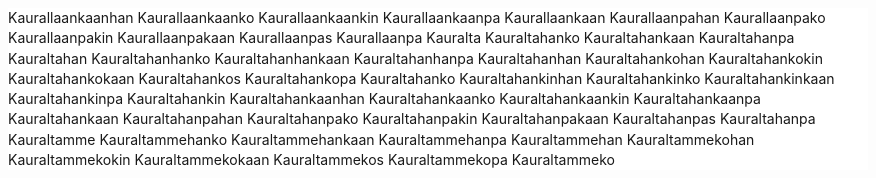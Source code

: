 Kaurallaankaanhan
Kaurallaankaanko
Kaurallaankaankin
Kaurallaankaanpa
Kaurallaankaan
Kaurallaanpahan
Kaurallaanpako
Kaurallaanpakin
Kaurallaanpakaan
Kaurallaanpas
Kaurallaanpa
Kauralta
Kauraltahanko
Kauraltahankaan
Kauraltahanpa
Kauraltahan
Kauraltahanhanko
Kauraltahanhankaan
Kauraltahanhanpa
Kauraltahanhan
Kauraltahankohan
Kauraltahankokin
Kauraltahankokaan
Kauraltahankos
Kauraltahankopa
Kauraltahanko
Kauraltahankinhan
Kauraltahankinko
Kauraltahankinkaan
Kauraltahankinpa
Kauraltahankin
Kauraltahankaanhan
Kauraltahankaanko
Kauraltahankaankin
Kauraltahankaanpa
Kauraltahankaan
Kauraltahanpahan
Kauraltahanpako
Kauraltahanpakin
Kauraltahanpakaan
Kauraltahanpas
Kauraltahanpa
Kauraltamme
Kauraltammehanko
Kauraltammehankaan
Kauraltammehanpa
Kauraltammehan
Kauraltammekohan
Kauraltammekokin
Kauraltammekokaan
Kauraltammekos
Kauraltammekopa
Kauraltammeko
